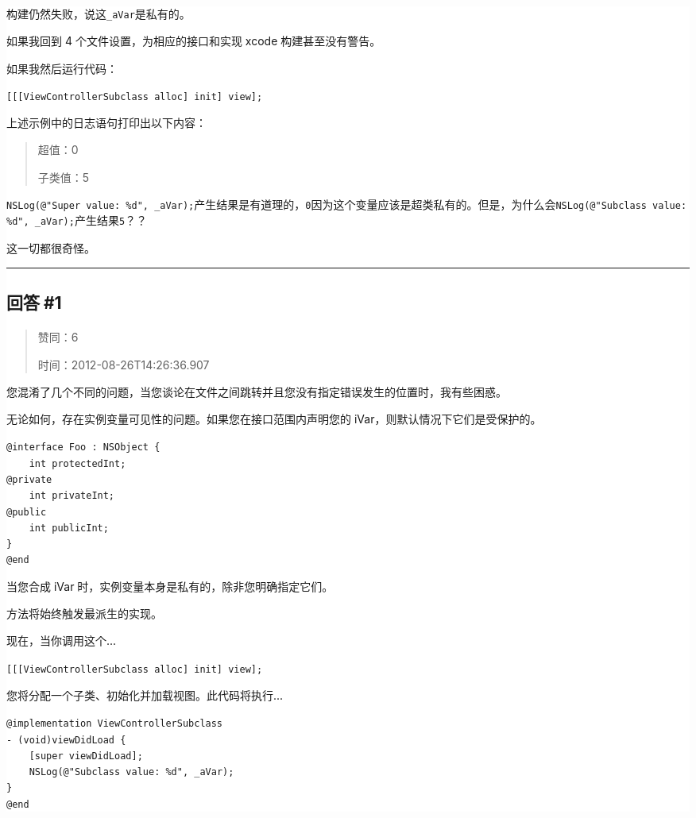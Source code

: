 构建仍然失败，说这`_aVar`是私有的。

如果我回到 4 个文件设置，为相应的接口和实现 xcode 构建甚至没有警告。

如果我然后运行代码：

```
[[[ViewControllerSubclass alloc] init] view]; 
```

上述示例中的日志语句打印出以下内容：

> 超值：0
> 
> 子类值：5

`NSLog(@"Super value: %d", _aVar);`产生结果是有道理的，`0`因为这个变量应该是超类私有的。但是，为什么会`NSLog(@"Subclass value: %d", _aVar);`产生结果`5`？？

这一切都很奇怪。

* * *

## 回答 #1

> 赞同：6
> 
> 时间：2012-08-26T14:26:36.907

您混淆了几个不同的问题，当您谈论在文件之间跳转并且您没有指定错误发生的位置时，我有些困惑。

无论如何，存在实例变量可见性的问题。如果您在接口范围内声明您的 iVar，则默认情况下它们是受保护的。

```
@interface Foo : NSObject {
    int protectedInt;
@private
    int privateInt;
@public
    int publicInt;
}
@end 
```

当您合成 iVar 时，实例变量本身是私有的，除非您明确指定它们。

方法将始终触发最派生的实现。

现在，当你调用这个...

```
[[[ViewControllerSubclass alloc] init] view]; 
```

您将分配一个子类、初始化并加载视图。此代码将执行...

```
@implementation ViewControllerSubclass
- (void)viewDidLoad {
    [super viewDidLoad];
    NSLog(@"Subclass value: %d", _aVar);
}
@end 
```
